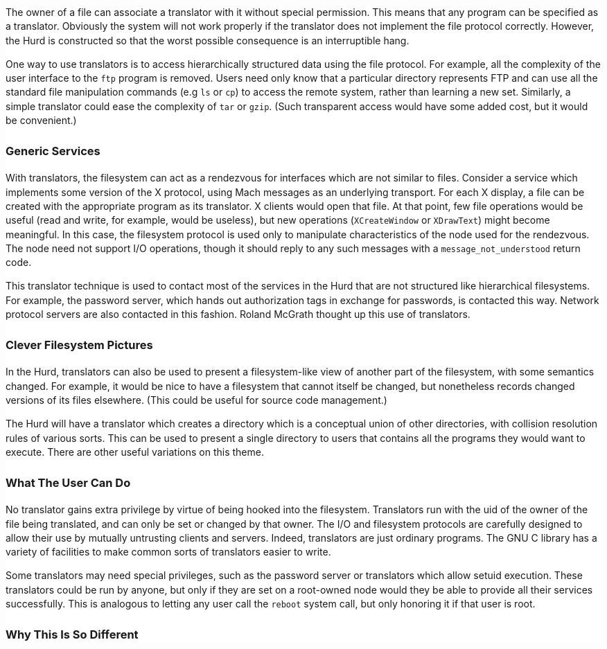 The owner of a file can associate a translator with it without special permission. This means that any program can be specified as a translator. Obviously the system will not work properly if the translator does not implement the file protocol correctly. However, the Hurd is constructed so that the worst possible consequence is an interruptible hang.

One way to use translators is to access hierarchically structured data using the file protocol. For example, all the complexity of the user interface to the `ftp` program is removed. Users need only know that a particular directory represents FTP and can use all the standard file manipulation commands (e.g `ls` or `cp`) to access the remote system, rather than learning a new set. Similarly, a simple translator could ease the complexity of `tar` or `gzip`. (Such transparent access would have some added cost, but it would be convenient.)

### Generic Services

With translators, the filesystem can act as a rendezvous for interfaces which are not similar to files. Consider a service which implements some version of the X protocol, using Mach messages as an underlying transport. For each X display, a file can be created with the appropriate program as its translator. X clients would open that file. At that point, few file operations would be useful (read and write, for example, would be useless), but new operations (`XCreateWindow` or `XDrawText`) might become meaningful. In this case, the filesystem protocol is used only to manipulate characteristics of the node used for the rendezvous. The node need not support I/O operations, though it should reply to any such messages with a `message_not_understood` return code.

This translator technique is used to contact most of the services in the Hurd that are not structured like hierarchical filesystems. For example, the password server, which hands out authorization tags in exchange for passwords, is contacted this way. Network protocol servers are also contacted in this fashion. Roland McGrath thought up this use of translators.

### Clever Filesystem Pictures

In the Hurd, translators can also be used to present a filesystem-like view of another part of the filesystem, with some semantics changed. For example, it would be nice to have a filesystem that cannot itself be changed, but nonetheless records changed versions of its files elsewhere. (This could be useful for source code management.)

The Hurd will have a translator which creates a directory which is a conceptual union of other directories, with collision resolution rules of various sorts. This can be used to present a single directory to users that contains all the programs they would want to execute. There are other useful variations on this theme.

### What The User Can Do

No translator gains extra privilege by virtue of being hooked into the filesystem. Translators run with the uid of the owner of the file being translated, and can only be set or changed by that owner. The I/O and filesystem protocols are carefully designed to allow their use by mutually untrusting clients and servers. Indeed, translators are just ordinary programs. The GNU C library has a variety of facilities to make common sorts of translators easier to write.

Some translators may need special privileges, such as the password server or translators which allow setuid execution. These translators could be run by anyone, but only if they are set on a root-owned node would they be able to provide all their services successfully. This is analogous to letting any user call the `reboot` system call, but only honoring it if that user is root.

### Why This Is So Different

